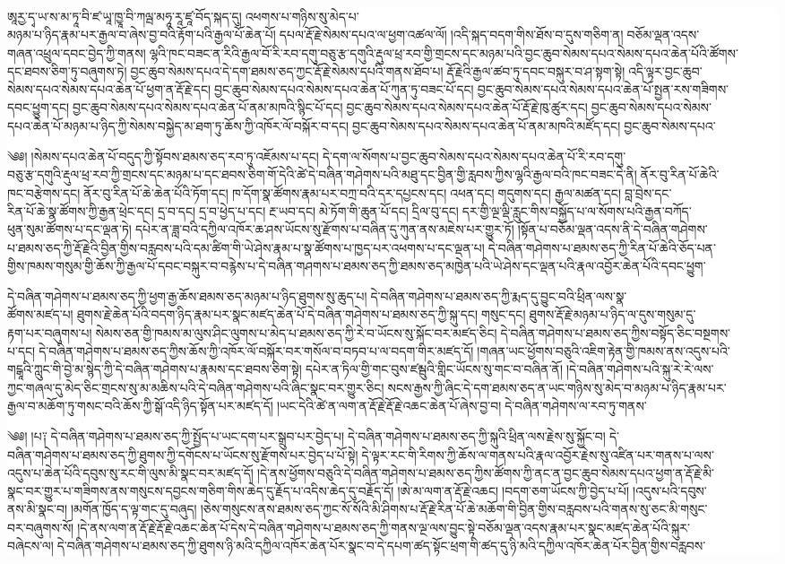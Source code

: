 ﻿  
ཨཱརྱ་དྭ་ཡ་ས་མ་ཏཱ་བི་ཛ་ཡཱ་ཁྱཱ་བི་ཀལྦ་མཧཱ་རཱ་ཛཱ་བོད་སྐད་དུ། འཕགས་པ་གཉིས་སུ་མེད་པ་  
མཉམ་པ་ཉིད་རྣམ་པར་རྒྱལ་བ་ཞེས་བྱ་བའི་རྟོག་པའི་རྒྱལ་པོ་ཆེན་པོ། དཔལ་རྡོ་རྗེ་སེམས་དཔའ་ལ་ཕྱག་འཚལ་ལོ། །འདི་སྐད་བདག་གིས་ཐོས་བ་དུས་གཅིག་ན། བཅོམ་ལྡན་འདས་  
གཞན་འཕྲུལ་དབང་བྱེད་ཀྱི་གནས། ལྷའི་ཁང་བཟང་ན་རིའི་རྒྱལ་བོ་རི་རབ་དགུ་བཅུ་རྩ་དགུའི་རྡུལ་ཕྲ་རབ་གྱི་གྲངས་དང་མཉམ་པའི་བྱང་ཆུབ་སེམས་དཔའ་སེམས་དཔའ་ཆེན་པོའི་ཚོགས་  
དང་ཐབས་ཅིག་ཏུ་བཞུགས་ཏེ། བྱང་ཆུབ་སེམས་དཔའ་དེ་དག་ཐམས་ཅད་ཀྱང་རྡོ་རྗེ་སེམས་དཔའི་གནས་ཐོབ་པ། རྡོ་རྗེའི་རྒྱལ་ཚབ་ཏུ་དབང་བསྐུར་བ་ཤ་སྟག་སྟེ། འདི་ལྟར་བྱང་ཆུབ་  
སེམས་དཔའ་སེམས་དཔའ་ཆེན་པོ་ཕྱག་ན་རྡོ་རྗེ་དང། བྱང་ཆུབ་སེམས་དཔའ་སེམས་དཔའ་ཆེན་པོ་ཀུན་ཏུ་བཟང་པོ་དང། བྱང་ཆུབ་སེམས་དཔའ་སེམས་དཔའ་ཆེན་པོ་སྤྱན་རས་གཟིགས་  
དབང་ཕྱུག་དང། བྱང་ཆུབ་སེམས་དཔའ་སེམས་དཔའ་ཆེན་པོ་ནམ་མཁའི་སྙིང་པོ་དང། བྱང་ཆུབ་སེམས་དཔའ་སེམས་དཔའ་ཆེན་པོ་རྡོ་རྗེ་ཁུ་ཚུར་དང། བྱང་ཆུབ་སེམས་དཔའ་སེམས་  
དཔའ་ཆེན་པོ་མཉམ་པ་ཉིད་ཀྱི་སེམས་བསྐྱེད་མ་ཐག་ཏུ་ཆོས་ཀྱི་འཁོར་ལོ་བསྐོར་བ་དང། བྱང་ཆུབ་སེམས་དཔའ་སེམས་དཔའ་ཆེན་པོ་ནམ་མཁའི་མཛོད་དང། བྱང་ཆུབ་སེམས་དཔའ་  
  
༄༅། །སེམས་དཔའ་ཆེན་པོ་བདུད་ཀྱི་སྟོབས་ཐམས་ཅད་རབ་ཏུ་འཇོམས་པ་དང། དེ་དག་ལ་སོགས་པ་བྱང་ཆུབ་སེམས་དཔའ་སེམས་དཔའ་ཆེན་པོ་རི་རབ་དགུ་  
བཅུ་རྩ་དགུའི་རྡུལ་ཕྲ་རབ་ཀྱི་གྲངས་དང་མཉམ་པ་དང་ཐབས་ཅིག་གོ་དེའི་ཚེ་དེ་བཞིན་གཤེགས་པའི་མཐུ་དང་བྱིན་གྱི་རླབས་ཀྱིས་ལྷའི་རྒྱལ་བའི་ཁང་བཟང་དེ་ནི། ནོར་བུ་རིན་པོ་ཆེའི་  
ཁང་བརྩེགས་དང། ནོར་བུ་རིན་པོ་ཆེ་ཆེན་པོའི་ཏོག་དང། ཁ་དོག་སྣ་ཚོགས་རྣམ་པར་བཀྲ་བའི་དར་དཔྱངས་དང། འཕན་དང། གདུགས་དང། རྒྱལ་མཚན་དང། བླ་བྲེས་དང་  
རིན་པོ་ཆེ་སྣ་ཚོགས་ཀྱི་རྒྱན་ཕྲེང་དང། དྲ་བ་དང། དྲ་བ་ཕྱེད་པ་དང། རྔ་ཡབ་དང། མེ་ཏོག་གི་ཆུན་པོ་དང། དྲིལ་བུ་དང། དར་གྱི་ལྔ་ལྡི་རླུང་གིས་བསྐྱོད་པ་ལ་སོགས་པའི་རྒྱན་བཀོད་  
ཕུན་སུམ་ཚོགས་པ་དང་ལྡན་ཏེ། དཔེར་ན་ཟླ་བའི་དཀྱིལ་འཁོར་ཆ་ཤས་ཡོངས་སུ་རྫོགས་པ་བཞིན་དུ་ཀུན་ནས་མཇེས་པར་གྱུར་ཏོ། །སྟོན་པ་བཅོམ་ལྡན་འདས་ནི་དེ་བཞིན་གཤེགས་  
པ་ཐམས་ཅད་ཀྱི་རྡོ་རྗེའི་བྱིན་གྱིས་བརླབས་པའི་དམ་ཚིག་གི་ཡེ་ཤེས་རྣམ་པ་སྣ་ཚོགས་པ་ཁྱད་པར་འཕགས་པ་དང་ལྡན་པ། དེ་བཞིན་གཤེགས་པ་ཐམས་ཅད་ཀྱི་རིན་པོ་ཆེའི་ཅོད་པན་  
གྱིས་ཁམས་གསུམ་གྱི་ཆོས་ཀྱི་རྒྱལ་པོ་དབང་བསྐུར་བ་བརྙེས་པ་དེ་བཞིན་གཤགས་པ་ཐམས་ཅད་ཀྱི་ཐམས་ཅད་མཁྱེན་པའི་ཡེ་ཤེས་དང་ལྡན་པའི་རྣལ་འབྱོར་ཆེན་པོའི་དབང་ཕྱུག་  
  
  
དེ་བཞིན་གཤེགས་པ་ཐམས་ཅད་ཀྱི་ཕྱག་རྒྱ་ཆོས་ཐམས་ཅད་མཉམ་པ་ཉིད་ཐུགས་སུ་ཆུད་པ། དེ་བཞིན་གཤེགས་པ་ཐམས་ཅད་ཀྱི་རྨད་དུ་བྱུང་བའི་ཕྲིན་ལས་སྣ་  
ཚོགས་མཛད་པ། ཐུགས་རྗེ་ཆེན་པོའི་བདག་ཉིད་རྣམ་པར་སྣང་མཛད་ཆེན་པོ་དེ་བཞིན་གཤེགས་པ་ཐམས་ཅད་ཀྱི་སྐུ་དང། གསུང་དང། ཐུགས་རྡོ་རྗེ་མཉམ་པ་ཉིད་ལ་དུས་གསུམ་དུ་  
རྟག་པར་བཞུགས་པ། སེམས་ཅན་གྱི་ཁམས་མ་ལུས་ཤིང་ལུགས་པ་མེད་པ་ཐམས་ཅད་ཀྱི་རེ་བ་ཡོངས་སུ་སྐོང་བར་མཛད་ཅིང། དེ་བཞིན་གཤེགས་པ་ཐམས་ཅད་ཀྱིས་བསྟོད་ཅིང་བསྔགས་  
པ་དང། དེ་བཞིན་གཤེགས་པ་ཐམས་ཅད་ཀྱིས་ཆོས་ཀྱི་འཁོར་ལོ་བསྐོར་བར་གསོལ་བ་བཏབ་པ་ལ་བདག་གིར་མཛད་དོ། །གཞན་ཡང་ཕྱོགས་བཅུའི་འཇིག་རྟེན་གྱི་ཁམས་ནས་འདུས་པའི་  
གངྒཱའི་ཀླུང་གི་བྱེ་མ་སྙེད་ཀྱི་དེ་བཞིན་གཤེགས་པ་རྣམས་དང་ཐབས་ཅིག་སྟེ། དཔེར་ན་ཏིལ་གྱི་གང་བུས་ཛམྦུའི་གླིང་ཡོངས་སུ་གང་བ་བཞིན་ནོ། །དེ་བཞིན་གཤེགས་པའི་སྐུ་རེ་རེ་ལས་  
ཀྱང་གཞལ་དུ་མེད་ཅིང་གྲངས་སུ་མ་མཆིས་པའི་དེ་བཞིན་གཤེགས་པའི་ཞིང་སྣང་བར་གྱུར་ཅིང། སངས་རྒྱས་ཀྱི་ཞིང་དེ་དག་ཐམས་ཅད་ན་ཡང་གཉིས་སུ་མེད་བ་མཉམ་པ་ཉིད་རྣམ་པར་  
རྒྱལ་བ་མཆོག་ཏུ་གསང་བའི་ཆོས་ཀྱི་སྒོ་འདི་ཉིད་སྟོན་པར་མཛད་དོ། །ཡང་དེའི་ཚེ་ན་ལག་ན་རྡོ་རྗེ་རྡོ་རྗེ་འཆང་ཆེན་པོ་ཞེས་བྱ་བ། དེ་བཞིན་གཤེགས་ལ་རབ་ཏུ་གནས་  
  
  
༄༅། །པ༑ དེ་བཞིན་གཤེགས་པ་ཐམས་ཅད་ཀྱི་སྤྱོད་པ་ཡང་དག་པར་སྒྲུབ་པར་བྱེད་པ། དེ་བཞིན་གཤེགས་པ་ཐམས་ཅད་ཀྱི་སྐུའི་ཕྲིན་ལས་རྗེས་སུ་སྐྱོང་བ། དེ་  
བཞིན་གཤེགས་པ་ཐམས་ཅད་ཀྱི་ཐུགས་ཀྱི་དགོངས་པ་ཡོངས་སུ་རྫོགས་པར་བྱེད་པ་པོ་སྟེ། དེ་ལྟར་རང་གི་རིགས་ཀྱི་ཆོས་ལ་གནས་པའི་རྣལ་འབྱོར་རྗེས་སུ་འཛིན་པར་གནས་པ་ལས་  
འདུས་པ་ཆེན་པོའི་དབུས་སུ་རང་གི་ལུས་མི་སྣང་བར་མཛད་དོ། །དེ་ནས་ཕྱོགས་བཅུའི་དེ་བཞིན་གཤེགས་པ་ཐམས་ཅད་ཀྱིས་ཚོགས་ཀྱི་ནང་ན་བྱང་ཆུབ་སེམས་དཔའ་ཕྱག་ན་རྡོ་རྗེ་མི་  
སྣང་བར་གྱུར་པ་གཟིགས་ནས་གསུངས་དབྱངས་གཅིག་གིས་ཆེད་དུ་རྗོད་པ་འདིས་ཆེད་དུ་བརྗོད་དོ། །ཨེ་མ་ལག་ན་རྡོ་རྗེ་འཆང། །བདག་ཅག་ཡོངས་ཀྱི་བྱེད་པ་པོ། །འདུས་པའི་དབུས་  
ནས་མི་སྣང་བ། །མགོན་ཁྱོད་ད་ལྟ་གང་དུ་བཞུད། །ཅེས་གསུངས་ནས་ཐམས་ཅད་ཀྱང་སོ་སོའི་མི་ཤིགས་པ་རྡོ་རྗེ་རིན་པོ་ཆེ་མཆོག་གི་བྱིན་གྱིས་བརླབས་པའི་གནས་སུ་ཅང་མི་གསུང་  
བར་བཞུགས་སོ། །དེ་ནས་ལག་ན་རྡོ་རྗེ་རྡོ་རྗེ་འཆང་ཆེན་པོ་དེས་དེ་བཞིན་གཤེགས་པ་ཐམས་ཅད་ཀྱི་གནས་ལྔ་ལས་བྱུང་སྟེ་བཅོམ་ལྡན་འདས་རྣམ་པར་སྣང་མཛད་ཆེན་པོའི་སྐུར་  
བཞེངས་ལ། དེ་བཞིན་གཤེགས་པ་ཐམས་ཅད་ཀྱི་ཐུགས་ཉི་མའི་དཀྱིལ་འཁོར་ཆེན་པོར་སྣང་བ་དེ་དཔག་ཚད་སྟོང་ཕྲག་གི་ཚད་དུ་ཉི་མའི་དཀྱིལ་འཁོར་ཆེན་པོར་བྱིན་གྱིས་བརླབས་  
  